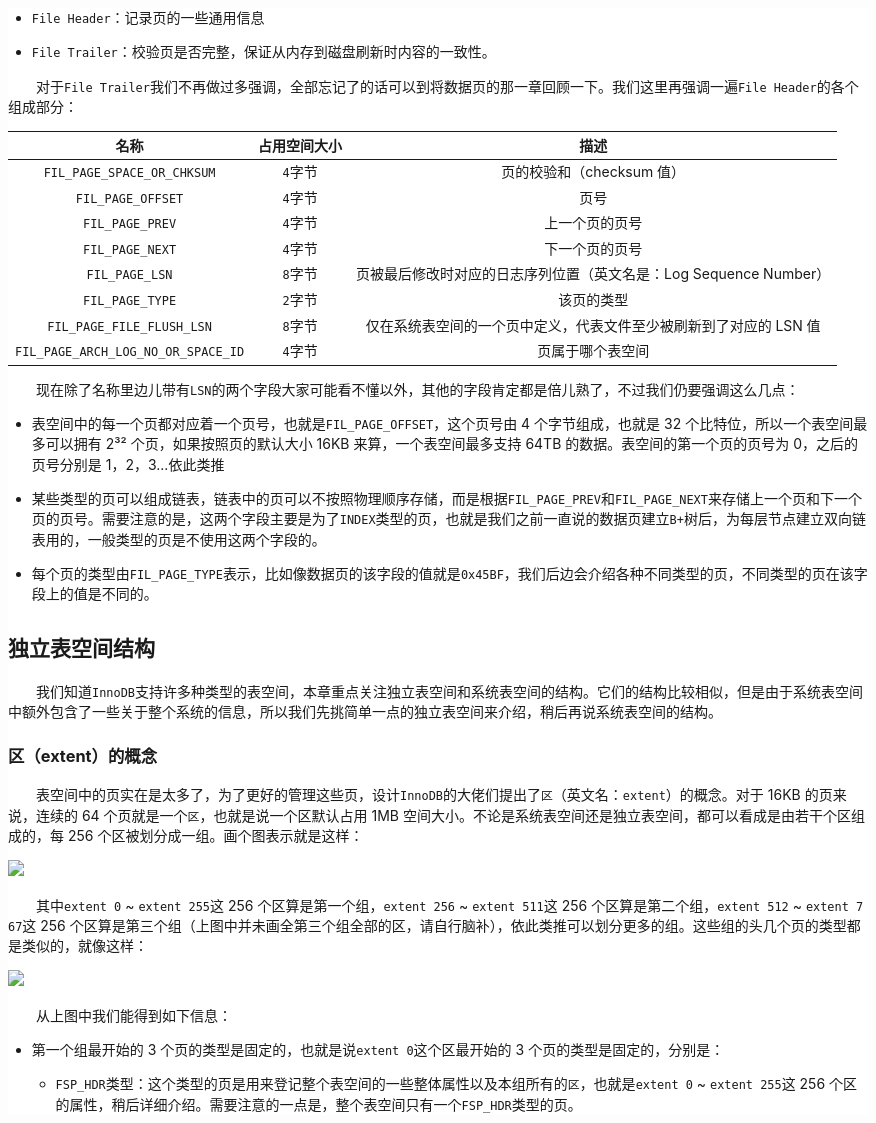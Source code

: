 - `File Header`：记录页的一些通用信息

- `File Trailer`：校验页是否完整，保证从内存到磁盘刷新时内容的一致性。

&emsp;&emsp;对于`File Trailer`我们不再做过多强调，全部忘记了的话可以到将数据页的那一章回顾一下。我们这里再强调一遍`File Header`的各个组成部分：

|                名称                | 占用空间大小 |                               描述                                |
| :--------------------------------: | :----------: | :---------------------------------------------------------------: |
|     `FIL_PAGE_SPACE_OR_CHKSUM`     |   `4`字节    |                     页的校验和（checksum 值）                     |
|         `FIL_PAGE_OFFSET`          |   `4`字节    |                               页号                                |
|          `FIL_PAGE_PREV`           |   `4`字节    |                          上一个页的页号                           |
|          `FIL_PAGE_NEXT`           |   `4`字节    |                          下一个页的页号                           |
|           `FIL_PAGE_LSN`           |   `8`字节    | 页被最后修改时对应的日志序列位置（英文名是：Log Sequence Number） |
|          `FIL_PAGE_TYPE`           |   `2`字节    |                            该页的类型                             |
|     `FIL_PAGE_FILE_FLUSH_LSN`      |   `8`字节    | 仅在系统表空间的一个页中定义，代表文件至少被刷新到了对应的 LSN 值 |
| `FIL_PAGE_ARCH_LOG_NO_OR_SPACE_ID` |   `4`字节    |                         页属于哪个表空间                          |

&emsp;&emsp;现在除了名称里边儿带有`LSN`的两个字段大家可能看不懂以外，其他的字段肯定都是倍儿熟了，不过我们仍要强调这么几点：

- 表空间中的每一个页都对应着一个页号，也就是`FIL_PAGE_OFFSET`，这个页号由 4 个字节组成，也就是 32 个比特位，所以一个表空间最多可以拥有 2³² 个页，如果按照页的默认大小 16KB 来算，一个表空间最多支持 64TB 的数据。表空间的第一个页的页号为 0，之后的页号分别是 1，2，3...依此类推

- 某些类型的页可以组成链表，链表中的页可以不按照物理顺序存储，而是根据`FIL_PAGE_PREV`和`FIL_PAGE_NEXT`来存储上一个页和下一个页的页号。需要注意的是，这两个字段主要是为了`INDEX`类型的页，也就是我们之前一直说的数据页建立`B+`树后，为每层节点建立双向链表用的，一般类型的页是不使用这两个字段的。

- 每个页的类型由`FIL_PAGE_TYPE`表示，比如像数据页的该字段的值就是`0x45BF`，我们后边会介绍各种不同类型的页，不同类型的页在该字段上的值是不同的。

## 独立表空间结构

&emsp;&emsp;我们知道`InnoDB`支持许多种类型的表空间，本章重点关注独立表空间和系统表空间的结构。它们的结构比较相似，但是由于系统表空间中额外包含了一些关于整个系统的信息，所以我们先挑简单一点的独立表空间来介绍，稍后再说系统表空间的结构。

### 区（extent）的概念

&emsp;&emsp;表空间中的页实在是太多了，为了更好的管理这些页，设计`InnoDB`的大佬们提出了`区`（英文名：`extent`）的概念。对于 16KB 的页来说，连续的 64 个页就是一个`区`，也就是说一个区默认占用 1MB 空间大小。不论是系统表空间还是独立表空间，都可以看成是由若干个区组成的，每 256 个区被划分成一组。画个图表示就是这样：

![][09-02]

&emsp;&emsp;其中`extent 0` ~ `extent 255`这 256 个区算是第一个组，`extent 256` ~ `extent 511`这 256 个区算是第二个组，`extent 512` ~ `extent 767`这 256 个区算是第三个组（上图中并未画全第三个组全部的区，请自行脑补），依此类推可以划分更多的组。这些组的头几个页的类型都是类似的，就像这样：

![][09-03]

&emsp;&emsp;从上图中我们能得到如下信息：

- 第一个组最开始的 3 个页的类型是固定的，也就是说`extent 0`这个区最开始的 3 个页的类型是固定的，分别是：

  - `FSP_HDR`类型：这个类型的页是用来登记整个表空间的一些整体属性以及本组所有的`区`，也就是`extent 0` ~ `extent 255`这 256 个区的属性，稍后详细介绍。需要注意的一点是，整个表空间只有一个`FSP_HDR`类型的页。


[09-01]: https://ngte-superbed.oss-cn-beijing.aliyuncs.com/book/mysql-learning-notes/09-01.png
[09-02]: https://ngte-superbed.oss-cn-beijing.aliyuncs.com/book/mysql-learning-notes/09-02.png
[09-03]: https://ngte-superbed.oss-cn-beijing.aliyuncs.com/book/mysql-learning-notes/09-03.png
[09-04]: https://ngte-superbed.oss-cn-beijing.aliyuncs.com/book/mysql-learning-notes/09-04.png
[09-05]: https://ngte-superbed.oss-cn-beijing.aliyuncs.com/book/mysql-learning-notes/09-05.png
[09-06]: https://ngte-superbed.oss-cn-beijing.aliyuncs.com/book/mysql-learning-notes/09-06.png
[09-07]: https://ngte-superbed.oss-cn-beijing.aliyuncs.com/book/mysql-learning-notes/09-07.png
[09-08]: https://ngte-superbed.oss-cn-beijing.aliyuncs.com/book/mysql-learning-notes/09-08.png
[09-09]: https://ngte-superbed.oss-cn-beijing.aliyuncs.com/book/mysql-learning-notes/09-09.png
[09-10]: https://ngte-superbed.oss-cn-beijing.aliyuncs.com/book/mysql-learning-notes/09-10.png
[09-11]: https://ngte-superbed.oss-cn-beijing.aliyuncs.com/book/mysql-learning-notes/09-11.png
[09-12]: https://ngte-superbed.oss-cn-beijing.aliyuncs.com/book/mysql-learning-notes/09-12.png
[09-13]: https://ngte-superbed.oss-cn-beijing.aliyuncs.com/book/mysql-learning-notes/09-13.png
[09-14]: https://ngte-superbed.oss-cn-beijing.aliyuncs.com/book/mysql-learning-notes/09-14.png
[09-15]: https://ngte-superbed.oss-cn-beijing.aliyuncs.com/book/mysql-learning-notes/09-15.png
